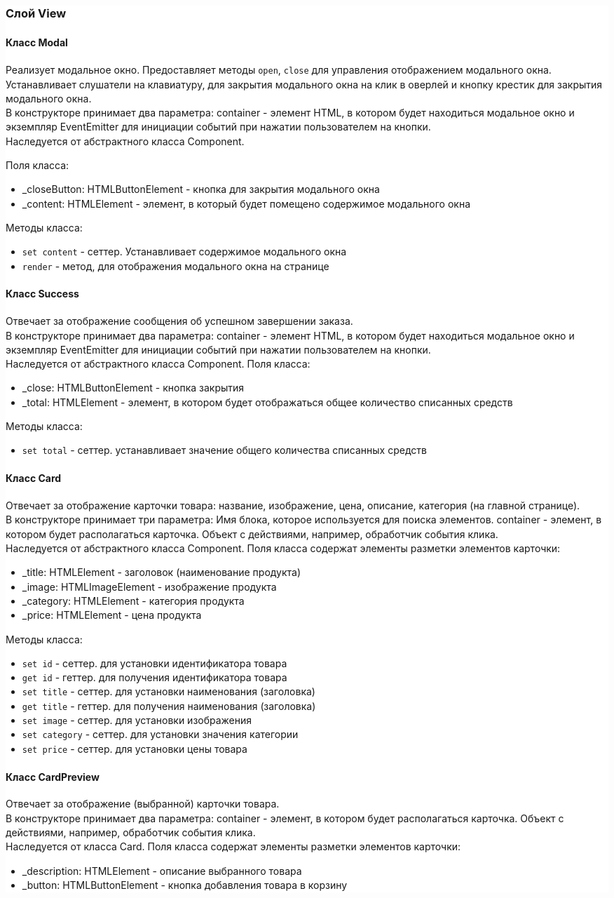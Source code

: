 ### Слой View

#### Класс Modal
Реализует модальное окно. Предоставляет методы `open`, `close` для управления отображением модального окна. Устанавливает слушатели на клавиатуру, для закрытия модального окна на клик в оверлей и кнопку крестик для закрытия модального окна. \
В конструкторе принимает два параметра: container - элемент HTML, в котором будет находиться модальное окно и экземпляр EventEmitter для инициации событий при нажатии пользователем на кнопки. \
Наследуется от абстрактного класса Component.

Поля класса:
- _closeButton: HTMLButtonElement - кнопка для закрытия модального окна
- _content: HTMLElement - элемент, в который будет помещено содержимое модального окна

Методы класса:
- `set content` - сеттер. Устанавливает содержимое модального окна
- `render` - метод, для отображения модального окна на странице

#### Класс Success
Отвечает за отображение сообщения об успешном завершении заказа. \
В конструкторе принимает два параметра: container - элемент HTML, в котором будет находиться модальное окно и экземпляр EventEmitter для инициации событий при нажатии пользователем на кнопки. \
Наследуется от абстрактного класса Component.
Поля класса:
- _close: HTMLButtonElement - кнопка закрытия
- _total: HTMLElement - элемент, в котором будет отображаться общее количество списанных средств

Методы класса:
- `set total` - сеттер. устанавливает значение общего количества списанных средств

#### Класс Card
Отвечает за отображение карточки товара: название, изображение, цена, описание, категория (на главной странице). \
В конструкторе принимает три параметра: Имя блока, которое используется для поиска элементов. container - элемент, в котором будет располагаться карточка. Объект с действиями, например, обработчик события клика. \
Наследуется от абстрактного класса Component.
Поля класса содержат элементы разметки элементов карточки:
- _title: HTMLElement - заголовок (наименование продукта)
- _image: HTMLImageElement - изображение продукта
- _category: HTMLElement - категория продукта
- _price: HTMLElement - цена продукта

Методы класса:
- `set id` - сеттер. для установки идентификатора товара
- `get id` - геттер. для получения идентификатора товара
- `set title` - сеттер. для установки наименования (заголовка)
- `get title` - геттер. для получения наименования (заголовка)
- `set image` - сеттер. для установки изображения
- `set category` - сеттер. для установки значения категории
- `set price` - сеттер. для установки цены товара

#### Класс CardPreview
Отвечает за отображение (выбранной) карточки товара. \
В конструкторе принимает два параметра: container - элемент, в котором будет располагаться карточка. Объект с действиями, например, обработчик события клика. \
Наследуется от класса Card.
Поля класса содержат элементы разметки элементов карточки:
- _description: HTMLElement - описание выбранного товара
- _button: HTMLButtonElement - кнопка добавления товара в корзину
